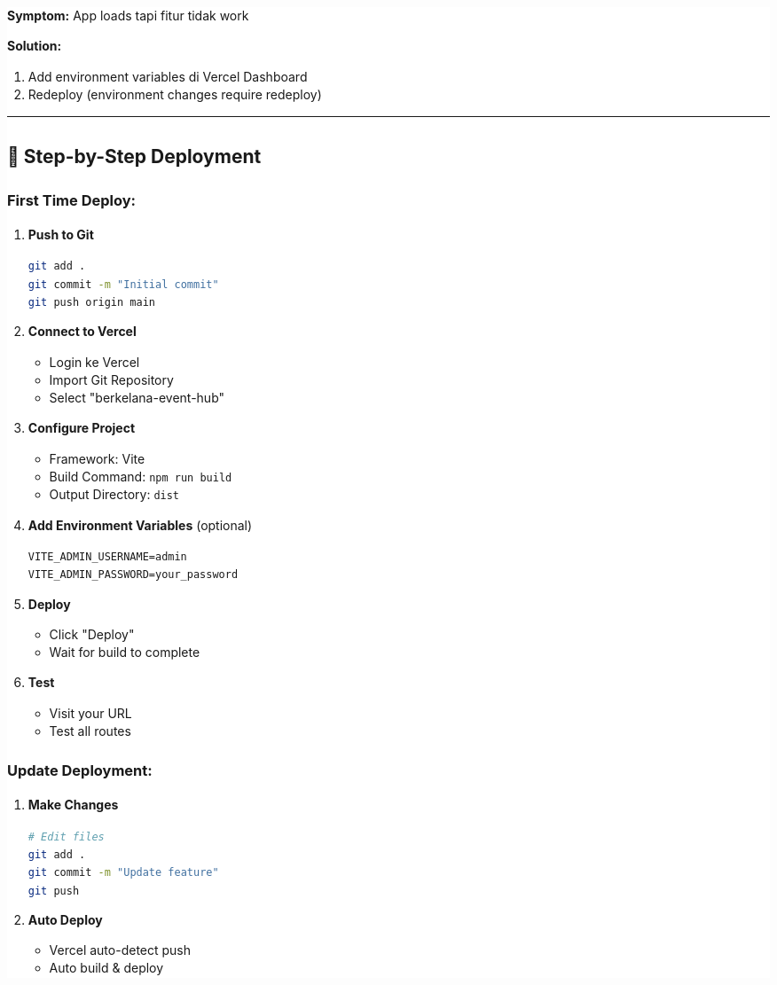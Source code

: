 **Symptom:** App loads tapi fitur tidak work

**Solution:**
1. Add environment variables di Vercel Dashboard
2. Redeploy (environment changes require redeploy)

---

## 📝 Step-by-Step Deployment

### First Time Deploy:

1. **Push to Git**
   ```bash
   git add .
   git commit -m "Initial commit"
   git push origin main
   ```

2. **Connect to Vercel**
   - Login ke Vercel
   - Import Git Repository
   - Select "berkelana-event-hub"

3. **Configure Project**
   - Framework: Vite
   - Build Command: `npm run build`
   - Output Directory: `dist`

4. **Add Environment Variables** (optional)
   ```
   VITE_ADMIN_USERNAME=admin
   VITE_ADMIN_PASSWORD=your_password
   ```

5. **Deploy**
   - Click "Deploy"
   - Wait for build to complete

6. **Test**
   - Visit your URL
   - Test all routes

### Update Deployment:

1. **Make Changes**
   ```bash
   # Edit files
   git add .
   git commit -m "Update feature"
   git push
   ```

2. **Auto Deploy**
   - Vercel auto-detect push
   - Auto build & deploy
